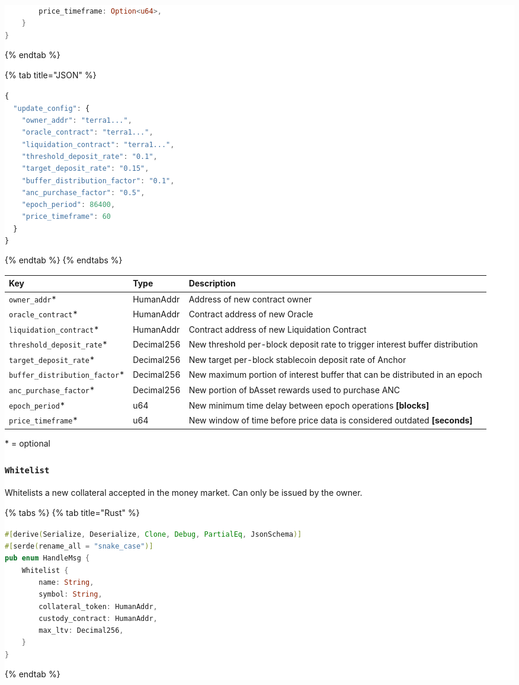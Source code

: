 ```rust
        price_timeframe: Option<u64>, 
    }
}
```
{% endtab %}

{% tab title="JSON" %}
```javascript
{
  "update_config": { 
    "owner_addr": "terra1...", 
    "oracle_contract": "terra1...", 
    "liquidation_contract": "terra1...", 
    "threshold_deposit_rate": "0.1", 
    "target_deposit_rate": "0.15", 
    "buffer_distribution_factor": "0.1", 
    "anc_purchase_factor": "0.5", 
    "epoch_period": 86400, 
    "price_timeframe": 60 
  }
}
```
{% endtab %}
{% endtabs %}

| Key | Type | Description |
| :--- | :--- | :--- |
| `owner_addr`\* | HumanAddr | Address of new contract owner |
| `oracle_contract`\* | HumanAddr | Contract address of new Oracle |
| `liquidation_contract`\* | HumanAddr | Contract address of new Liquidation Contract |
| `threshold_deposit_rate`\* | Decimal256 | New threshold per-block deposit rate to trigger interest buffer distribution |
| `target_deposit_rate`\* | Decimal256 | New target per-block stablecoin deposit rate of Anchor |
| `buffer_distribution_factor`\* | Decimal256 | New maximum portion of interest buffer that can be distributed in an epoch |
| `anc_purchase_factor`\* | Decimal256 | New portion of bAsset rewards used to purchase ANC |
| `epoch_period`\* | u64 | New minimum time delay between epoch operations **\[blocks\]** |
| `price_timeframe`\* | u64 | New window of time before price data is considered outdated **\[seconds\]** |

\* = optional

### `Whitelist`

Whitelists a new collateral accepted in the money market. Can only be issued by the owner.

{% tabs %}
{% tab title="Rust" %}
```rust
#[derive(Serialize, Deserialize, Clone, Debug, PartialEq, JsonSchema)]
#[serde(rename_all = "snake_case")]
pub enum HandleMsg {
    Whitelist {
        name: String, 
        symbol: String, 
        collateral_token: HumanAddr, 
        custody_contract: HumanAddr, 
        max_ltv: Decimal256,  
    }
}
```
{% endtab %}
